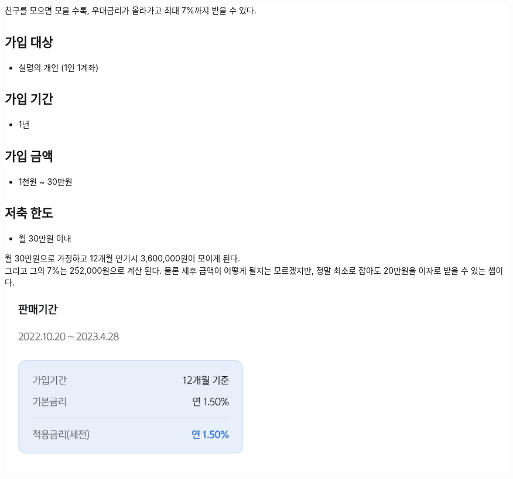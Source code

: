 친구를 모으면 모을 수록, 우대금리가 올라가고 최대 7%까지 받을 수 있다.  

## 가입 대상
  - 실명의 개인 (1인 1계좌)

## 가입 기간
  - 1년

## 가입 금액
  - 1천원 ~ 30만원

## 저축 한도
  - 월 30만원 이내

  월 30만원으로 가정하고 12개월 만기시 3,600,000원이 모이게 된다.  
  그리고 그의 7%는 252,000원으로 계산 된다.
  물론 세후 금액이 어떻게 될지는 모르겠지만, 정말 최소로 잡아도 20만원을 이자로 받을 수 있는 셈이다.

<img style="width:50%" src="/assets/images/posts/Savings/2023-01-30-my-savings-post_1/2.jpg">
